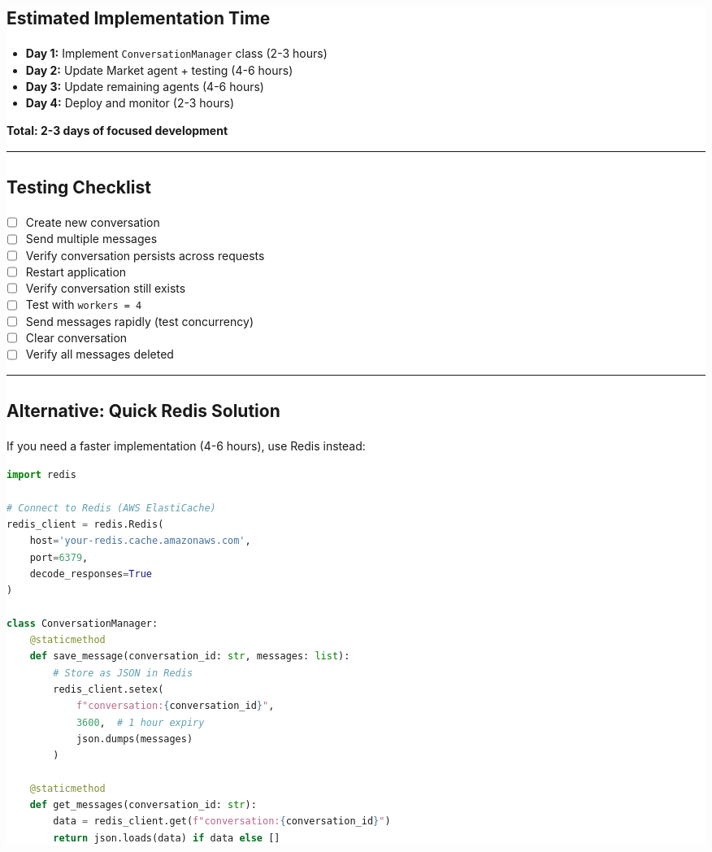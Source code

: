 
## Estimated Implementation Time

- **Day 1:** Implement `ConversationManager` class (2-3 hours)
- **Day 2:** Update Market agent + testing (4-6 hours)
- **Day 3:** Update remaining agents (4-6 hours)
- **Day 4:** Deploy and monitor (2-3 hours)

**Total: 2-3 days of focused development**

---

## Testing Checklist

- [ ] Create new conversation
- [ ] Send multiple messages
- [ ] Verify conversation persists across requests
- [ ] Restart application
- [ ] Verify conversation still exists
- [ ] Test with `workers = 4`
- [ ] Send messages rapidly (test concurrency)
- [ ] Clear conversation
- [ ] Verify all messages deleted

---

## Alternative: Quick Redis Solution

If you need a faster implementation (4-6 hours), use Redis instead:

```python
import redis

# Connect to Redis (AWS ElastiCache)
redis_client = redis.Redis(
    host='your-redis.cache.amazonaws.com',
    port=6379,
    decode_responses=True
)

class ConversationManager:
    @staticmethod
    def save_message(conversation_id: str, messages: list):
        # Store as JSON in Redis
        redis_client.setex(
            f"conversation:{conversation_id}",
            3600,  # 1 hour expiry
            json.dumps(messages)
        )

    @staticmethod
    def get_messages(conversation_id: str):
        data = redis_client.get(f"conversation:{conversation_id}")
        return json.loads(data) if data else []
```

